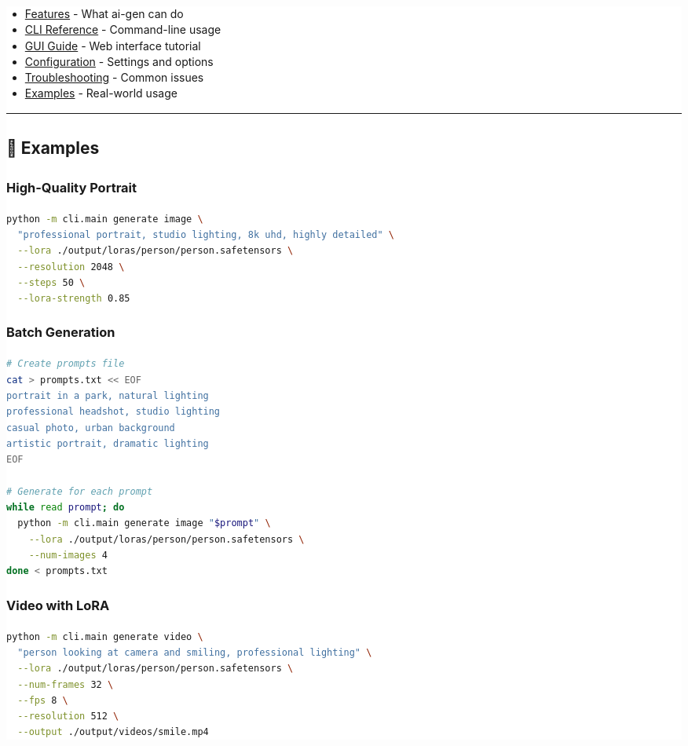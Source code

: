 - [Features](#features) - What ai-gen can do
- [CLI Reference](#cli-reference) - Command-line usage
- [GUI Guide](#gui-interface) - Web interface tutorial
- [Configuration](#configuration-guide) - Settings and options
- [Troubleshooting](#troubleshooting) - Common issues
- [Examples](#examples) - Real-world usage

---

## 🎯 Examples

### High-Quality Portrait

```bash
python -m cli.main generate image \
  "professional portrait, studio lighting, 8k uhd, highly detailed" \
  --lora ./output/loras/person/person.safetensors \
  --resolution 2048 \
  --steps 50 \
  --lora-strength 0.85
```

### Batch Generation

```bash
# Create prompts file
cat > prompts.txt << EOF
portrait in a park, natural lighting
professional headshot, studio lighting
casual photo, urban background
artistic portrait, dramatic lighting
EOF

# Generate for each prompt
while read prompt; do
  python -m cli.main generate image "$prompt" \
    --lora ./output/loras/person/person.safetensors \
    --num-images 4
done < prompts.txt
```

### Video with LoRA

```bash
python -m cli.main generate video \
  "person looking at camera and smiling, professional lighting" \
  --lora ./output/loras/person/person.safetensors \
  --num-frames 32 \
  --fps 8 \
  --resolution 512 \
  --output ./output/videos/smile.mp4
```
